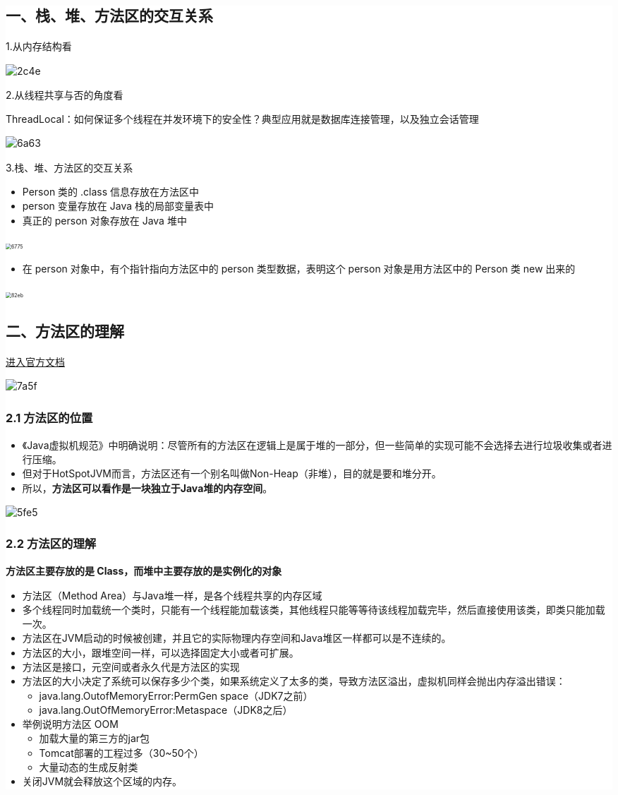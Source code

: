 ## 一、栈、堆、方法区的交互关系

1.从内存结构看

![2c4e](https://images.weserv.nl/?url=raw.githubusercontent.com/BestTheZhi/images/master/jvm/2c4e.png)



2.从线程共享与否的角度看

ThreadLocal：如何保证多个线程在并发环境下的安全性？典型应用就是数据库连接管理，以及独立会话管理

![6a63](https://images.weserv.nl/?url=raw.githubusercontent.com/BestTheZhi/images/master/jvm/6a63.png)



3.栈、堆、方法区的交互关系

- Person 类的 .class 信息存放在方法区中
- person 变量存放在 Java 栈的局部变量表中
- 真正的 person 对象存放在 Java 堆中

<img src="https://images.weserv.nl/?url=raw.githubusercontent.com/BestTheZhi/images/master/jvm/6775.png" alt="6775" style="zoom:50%;" />

- 在 person 对象中，有个指针指向方法区中的 person 类型数据，表明这个 person 对象是用方法区中的 Person 类 new 出来的

<img src="https://images.weserv.nl/?url=raw.githubusercontent.com/BestTheZhi/images/master/jvm/82eb.jpg" alt="82eb" style="zoom:50%;" />



## 二、方法区的理解

[进入官方文档](https://docs.oracle.com/javase/specs/jvms/se8/html/jvms-2.html#jvms-2.5.4)

![7a5f](https://images.weserv.nl/?url=raw.githubusercontent.com/BestTheZhi/images/master/jvm/7a5f.png)



### 2.1 方法区的位置

- 《Java虚拟机规范》中明确说明：尽管所有的方法区在逻辑上是属于堆的一部分，但一些简单的实现可能不会选择去进行垃圾收集或者进行压缩。
- 但对于HotSpotJVM而言，方法区还有一个别名叫做Non-Heap（非堆），目的就是要和堆分开。
- 所以，**方法区可以看作是一块独立于Java堆的内存空间**。

![5fe5](https://images.weserv.nl/?url=raw.githubusercontent.com/BestTheZhi/images/master/jvm/5fe5.png)



### 2.2 方法区的理解

**方法区主要存放的是 Class，而堆中主要存放的是实例化的对象**

- 方法区（Method Area）与Java堆一样，是各个线程共享的内存区域
- 多个线程同时加载统一个类时，只能有一个线程能加载该类，其他线程只能等等待该线程加载完毕，然后直接使用该类，即类只能加载一次。
- 方法区在JVM启动的时候被创建，并且它的实际物理内存空间和Java堆区一样都可以是不连续的。
- 方法区的大小，跟堆空间一样，可以选择固定大小或者可扩展。
- 方法区是接口，元空间或者永久代是方法区的实现
- 方法区的大小决定了系统可以保存多少个类，如果系统定义了太多的类，导致方法区溢出，虚拟机同样会抛出内存溢出错误：
  - java.lang.OutofMemoryError:PermGen space（JDK7之前）
  - java.lang.OutOfMemoryError:Metaspace（JDK8之后）
- 举例说明方法区 OOM
  - 加载大量的第三方的jar包
  - Tomcat部署的工程过多（30~50个）
  - 大量动态的生成反射类
- 关闭JVM就会释放这个区域的内存。
